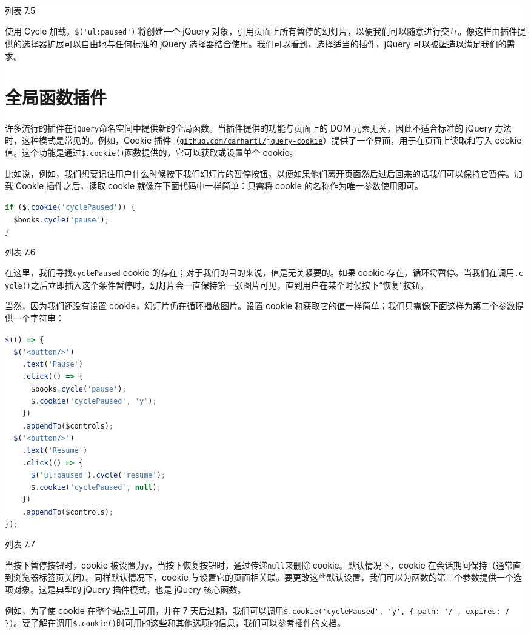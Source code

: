 列表 7.5

使用 Cycle 加载，`$('ul:paused')` 将创建一个 jQuery 对象，引用页面上所有暂停的幻灯片，以便我们可以随意进行交互。像这样由插件提供的选择器扩展可以自由地与任何标准的 jQuery 选择器结合使用。我们可以看到，选择适当的插件，jQuery 可以被塑造以满足我们的需求。

# 全局函数插件

许多流行的插件在`jQuery`命名空间中提供新的全局函数。当插件提供的功能与页面上的 DOM 元素无关，因此不适合标准的 jQuery 方法时，这种模式是常见的。例如，Cookie 插件（[`github.com/carhartl/jquery-cookie`](https://github.com/carhartl/jquery-cookie)）提供了一个界面，用于在页面上读取和写入 cookie 值。这个功能是通过`$.cookie()`函数提供的，它可以获取或设置单个 cookie。

比如说，例如，我们想要记住用户什么时候按下我们幻灯片的暂停按钮，以便如果他们离开页面然后过后回来的话我们可以保持它暂停。加载 Cookie 插件之后，读取 cookie 就像在下面代码中一样简单：只需将 cookie 的名称作为唯一参数使用即可。

```js
if ($.cookie('cyclePaused')) { 
  $books.cycle('pause'); 
}

```

列表 7.6

在这里，我们寻找`cyclePaused` cookie 的存在；对于我们的目的来说，值是无关紧要的。如果 cookie 存在，循环将暂停。当我们在调用`.cycle()`之后立即插入这个条件暂停时，幻灯片会一直保持第一张图片可见，直到用户在某个时候按下“恢复”按钮。

当然，因为我们还没有设置 cookie，幻灯片仍在循环播放图片。设置 cookie 和获取它的值一样简单；我们只需像下面这样为第二个参数提供一个字符串：

```js
$(() => {
  $('<button/>')
    .text('Pause')
    .click(() => {
      $books.cycle('pause');
      $.cookie('cyclePaused', 'y');
    })
    .appendTo($controls);
  $('<button/>')
    .text('Resume')
    .click(() => {
      $('ul:paused').cycle('resume');
      $.cookie('cyclePaused', null);
    })
    .appendTo($controls);
});

```

列表 7.7

当按下暂停按钮时，cookie 被设置为`y`，当按下恢复按钮时，通过传递`null`来删除 cookie。默认情况下，cookie 在会话期间保持（通常直到浏览器标签页关闭）。同样默认情况下，cookie 与设置它的页面相关联。要更改这些默认设置，我们可以为函数的第三个参数提供一个选项对象。这是典型的 jQuery 插件模式，也是 jQuery 核心函数。

例如，为了使 cookie 在整个站点上可用，并在 7 天后过期，我们可以调用`$.cookie('cyclePaused', 'y', { path: '/', expires: 7 })`。要了解在调用`$.cookie()`时可用的这些和其他选项的信息，我们可以参考插件的文档。

